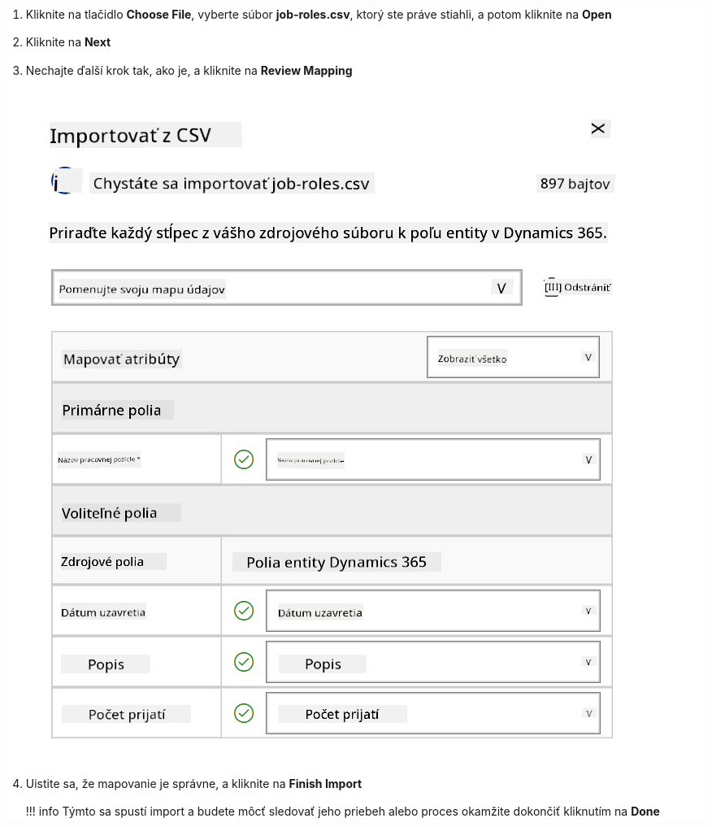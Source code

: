 1. Kliknite na tlačidlo **Choose File**, vyberte súbor **job-roles.csv**, ktorý ste práve stiahli, a potom kliknite na **Open**
1. Kliknite na **Next**
1. Nechajte ďalší krok tak, ako je, a kliknite na **Review Mapping**

    ![Kontrola mapovania](../../../../../translated_images/import-from-csv-job-roles.d9891150fa3850d43e4ee6b9533f2f797e96376c0ef626e552046e9815faa2cf.sk.png)

1. Uistite sa, že mapovanie je správne, a kliknite na **Finish Import**

    !!! info
        Týmto sa spustí import a budete môcť sledovať jeho priebeh alebo proces okamžite dokončiť kliknutím na **Done**
